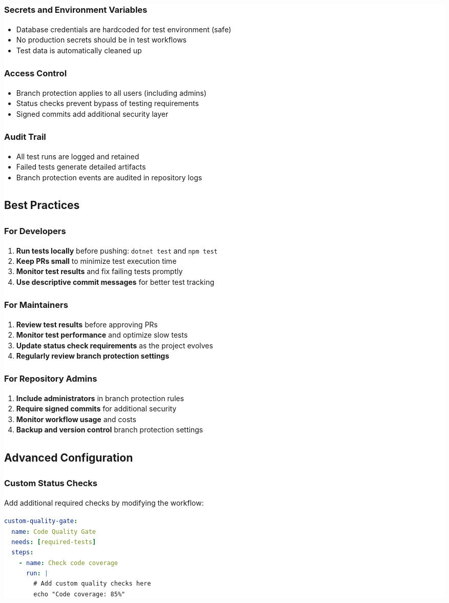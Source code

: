 ### Secrets and Environment Variables
- Database credentials are hardcoded for test environment (safe)
- No production secrets should be in test workflows
- Test data is automatically cleaned up

### Access Control
- Branch protection applies to all users (including admins)
- Status checks prevent bypass of testing requirements
- Signed commits add additional security layer

### Audit Trail
- All test runs are logged and retained
- Failed tests generate detailed artifacts
- Branch protection events are audited in repository logs

## Best Practices

### For Developers
1. **Run tests locally** before pushing: `dotnet test` and `npm test`
2. **Keep PRs small** to minimize test execution time
3. **Monitor test results** and fix failing tests promptly
4. **Use descriptive commit messages** for better test tracking

### For Maintainers
1. **Review test results** before approving PRs
2. **Monitor test performance** and optimize slow tests
3. **Update status check requirements** as the project evolves
4. **Regularly review branch protection settings**

### For Repository Admins
1. **Include administrators** in branch protection rules
2. **Require signed commits** for additional security
3. **Monitor workflow usage** and costs
4. **Backup and version control** branch protection settings

## Advanced Configuration

### Custom Status Checks
Add additional required checks by modifying the workflow:

```yaml
custom-quality-gate:
  name: Code Quality Gate
  needs: [required-tests]
  steps:
    - name: Check code coverage
      run: |
        # Add custom quality checks here
        echo "Code coverage: 85%"
```
